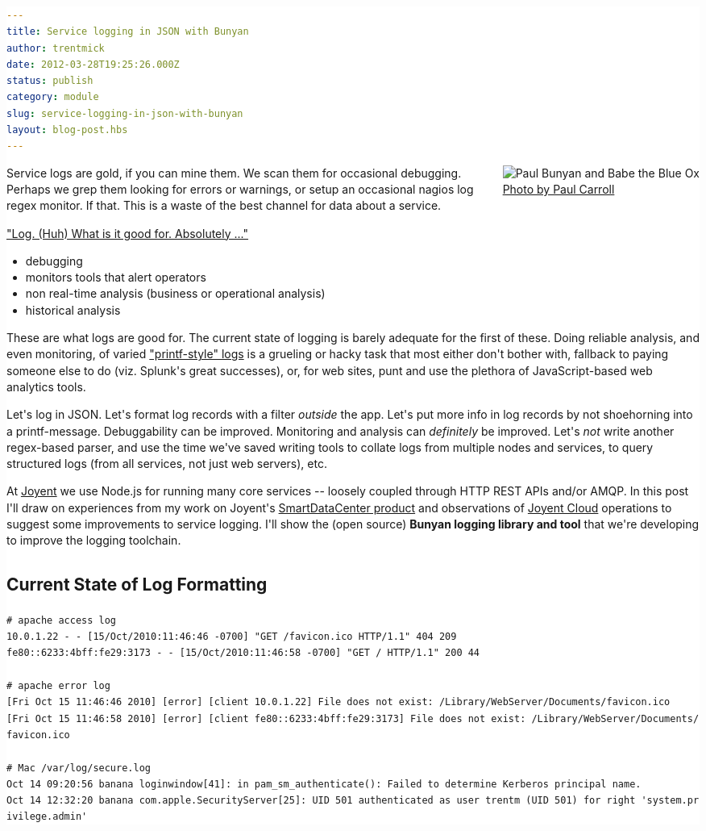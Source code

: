 ```yaml
---
title: Service logging in JSON with Bunyan
author: trentmick
date: 2012-03-28T19:25:26.000Z
status: publish
category: module
slug: service-logging-in-json-with-bunyan
layout: blog-post.hbs
---
```


<div style="float:right;margin:0 0 15px 15px;">
<img title="Bunyan" src="/static/images/blog/module/bunyan.png" alt="Paul Bunyan and Babe the Blue Ox" width="240" height="320"><br>
<a href="http://www.flickr.com/photos/stublag/2876034487">Photo by Paul Carroll</a>
</div>

Service logs are gold, if you can mine them. We scan them for occasional debugging. Perhaps we grep them looking for errors or warnings, or setup an occasional nagios log regex monitor. If that. This is a waste of the best channel for data about a service.

["Log. (Huh) What is it good for. Absolutely ..."](https://www.youtube.com/watch?v=01-2pNCZiNk)

- debugging
- monitors tools that alert operators
- non real-time analysis (business or operational analysis)
- historical analysis

These are what logs are good for. The current state of logging is barely adequate for the first of these. Doing reliable analysis, and even monitoring, of varied ["printf-style" logs](http://journal.paul.querna.org/articles/2011/12/26/log-for-machines-in-json/) is a grueling or hacky task that most either don't bother with, fallback to paying someone else to do (viz. Splunk's great successes), or, for web sites, punt and use the plethora of JavaScript-based web analytics tools.

Let's log in JSON. Let's format log records with a filter _outside_ the app. Let's put more info in log records by not shoehorning into a printf-message. Debuggability can be improved. Monitoring and analysis can _definitely_ be improved. Let's _not_ write another regex-based parser, and use the time we've saved writing tools to collate logs from multiple nodes and services, to query structured logs (from all services, not just web servers), etc.

At [Joyent](http://joyent.com) we use Node.js for running many core services -- loosely coupled through HTTP REST APIs and/or AMQP. In this post I'll draw on experiences from my work on Joyent's [SmartDataCenter product](http://www.joyent.com/products/smartdatacenter/) and observations of [Joyent Cloud](http://www.joyentcloud.com/) operations to suggest some improvements to service logging. I'll show the (open source) **Bunyan logging library and tool** that we're developing to improve the logging toolchain.

## Current State of Log Formatting

```
# apache access log
10.0.1.22 - - [15/Oct/2010:11:46:46 -0700] "GET /favicon.ico HTTP/1.1" 404 209
fe80::6233:4bff:fe29:3173 - - [15/Oct/2010:11:46:58 -0700] "GET / HTTP/1.1" 200 44

# apache error log
[Fri Oct 15 11:46:46 2010] [error] [client 10.0.1.22] File does not exist: /Library/WebServer/Documents/favicon.ico
[Fri Oct 15 11:46:58 2010] [error] [client fe80::6233:4bff:fe29:3173] File does not exist: /Library/WebServer/Documents/favicon.ico

# Mac /var/log/secure.log
Oct 14 09:20:56 banana loginwindow[41]: in pam_sm_authenticate(): Failed to determine Kerberos principal name.
Oct 14 12:32:20 banana com.apple.SecurityServer[25]: UID 501 authenticated as user trentm (UID 501) for right 'system.privilege.admin'

```